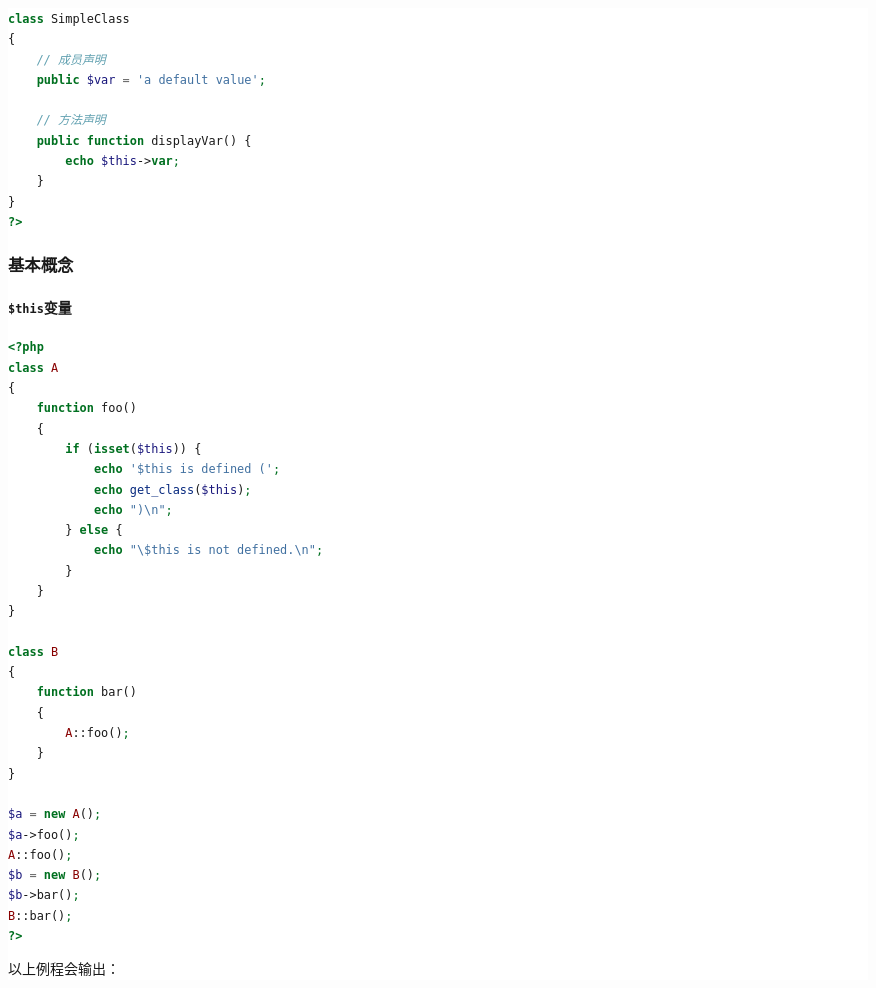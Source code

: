 ```php
class SimpleClass
{
    // 成员声明
    public $var = 'a default value';

    // 方法声明
    public function displayVar() {
        echo $this->var;
    }
}
?>
```

### 基本概念

#### `$this`变量

```php
<?php
class A
{
    function foo()
    {
        if (isset($this)) {
            echo '$this is defined (';
            echo get_class($this);
            echo ")\n";
        } else {
            echo "\$this is not defined.\n";
        }
    }
}

class B
{
    function bar()
    {
        A::foo();
    }
}

$a = new A();
$a->foo();
A::foo();
$b = new B();
$b->bar();
B::bar();
?>
```

以上例程会输出：
